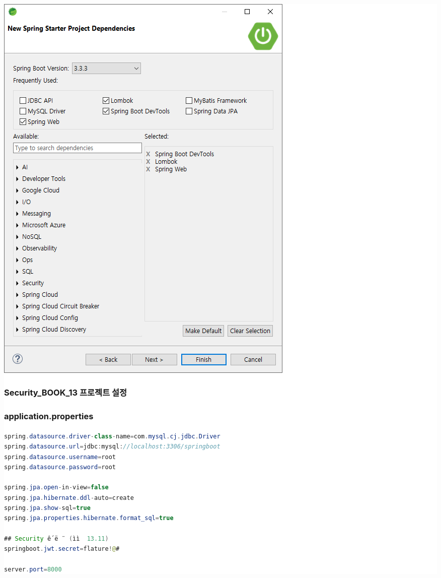 ![Security_BOOK_13_프로젝트_생성_2](./img/20240905/Security_BOOK_13_프로젝트_생성_2.png)

### Security_BOOK_13 프로젝트 설정

### application.properties

```java
spring.datasource.driver-class-name=com.mysql.cj.jdbc.Driver
spring.datasource.url=jdbc:mysql://localhost:3306/springboot
spring.datasource.username=root
spring.datasource.password=root

spring.jpa.open-in-view=false
spring.jpa.hibernate.ddl-auto=create
spring.jpa.show-sql=true
spring.jpa.properties.hibernate.format_sql=true

## Security ê´ë ¨ (ìì  13.11)
springboot.jwt.secret=flature!@#

server.port=8000
```
